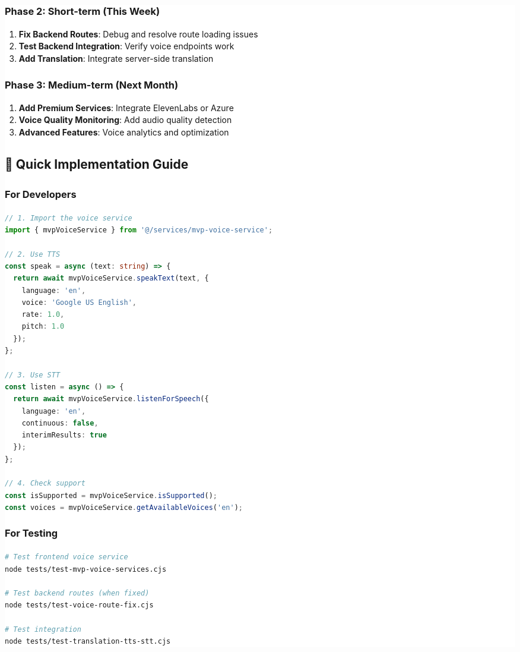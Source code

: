 ### **Phase 2: Short-term (This Week)**
1. **Fix Backend Routes**: Debug and resolve route loading issues
2. **Test Backend Integration**: Verify voice endpoints work
3. **Add Translation**: Integrate server-side translation

### **Phase 3: Medium-term (Next Month)**
1. **Add Premium Services**: Integrate ElevenLabs or Azure
2. **Voice Quality Monitoring**: Add audio quality detection
3. **Advanced Features**: Voice analytics and optimization

## 🔧 **Quick Implementation Guide**

### **For Developers**
```typescript
// 1. Import the voice service
import { mvpVoiceService } from '@/services/mvp-voice-service';

// 2. Use TTS
const speak = async (text: string) => {
  return await mvpVoiceService.speakText(text, {
    language: 'en',
    voice: 'Google US English',
    rate: 1.0,
    pitch: 1.0
  });
};

// 3. Use STT
const listen = async () => {
  return await mvpVoiceService.listenForSpeech({
    language: 'en',
    continuous: false,
    interimResults: true
  });
};

// 4. Check support
const isSupported = mvpVoiceService.isSupported();
const voices = mvpVoiceService.getAvailableVoices('en');
```

### **For Testing**
```bash
# Test frontend voice service
node tests/test-mvp-voice-services.cjs

# Test backend routes (when fixed)
node tests/test-voice-route-fix.cjs

# Test integration
node tests/test-translation-tts-stt.cjs
```
